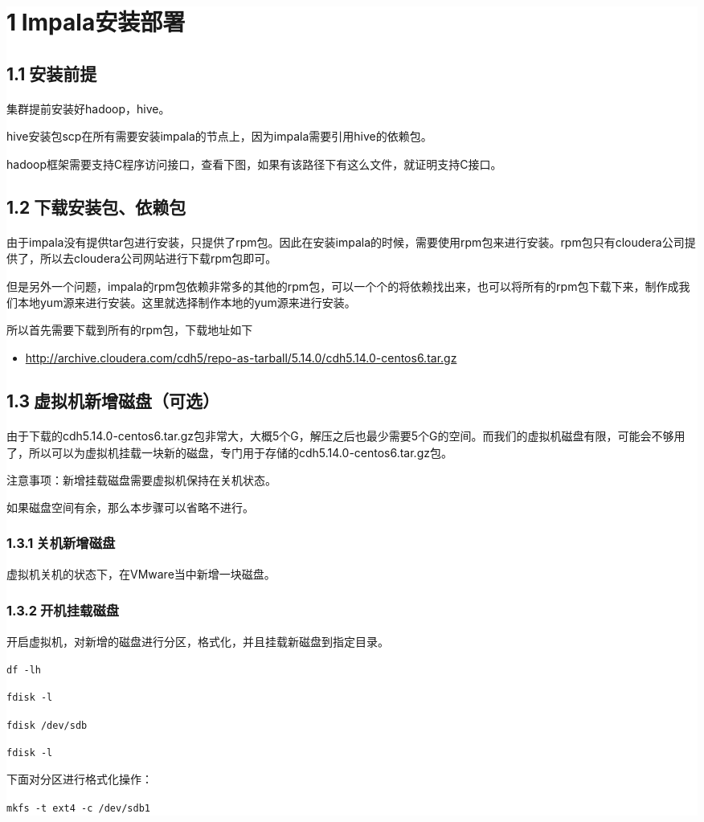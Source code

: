 # 1 Impala安装部署

## 1.1 安装前提
集群提前安装好hadoop，hive。

hive安装包scp在所有需要安装impala的节点上，因为impala需要引用hive的依赖包。

hadoop框架需要支持C程序访问接口，查看下图，如果有该路径下有这么文件，就证明支持C接口。


## 1.2 下载安装包、依赖包
由于impala没有提供tar包进行安装，只提供了rpm包。因此在安装impala的时候，需要使用rpm包来进行安装。rpm包只有cloudera公司提供了，所以去cloudera公司网站进行下载rpm包即可。

但是另外一个问题，impala的rpm包依赖非常多的其他的rpm包，可以一个个的将依赖找出来，也可以将所有的rpm包下载下来，制作成我们本地yum源来进行安装。这里就选择制作本地的yum源来进行安装。

所以首先需要下载到所有的rpm包，下载地址如下

- http://archive.cloudera.com/cdh5/repo-as-tarball/5.14.0/cdh5.14.0-centos6.tar.gz

## 1.3 虚拟机新增磁盘（可选）
由于下载的cdh5.14.0-centos6.tar.gz包非常大，大概5个G，解压之后也最少需要5个G的空间。而我们的虚拟机磁盘有限，可能会不够用了，所以可以为虚拟机挂载一块新的磁盘，专门用于存储的cdh5.14.0-centos6.tar.gz包。

注意事项：新增挂载磁盘需要虚拟机保持在关机状态。

如果磁盘空间有余，那么本步骤可以省略不进行。


### 1.3.1 关机新增磁盘
虚拟机关机的状态下，在VMware当中新增一块磁盘。

### 1.3.2 开机挂载磁盘
开启虚拟机，对新增的磁盘进行分区，格式化，并且挂载新磁盘到指定目录。
``` 
df -lh
```

``` 
fdisk -l
```

``` 
fdisk /dev/sdb
```

``` 
fdisk -l
```



下面对分区进行格式化操作：
``` 
mkfs -t ext4 -c /dev/sdb1
```
